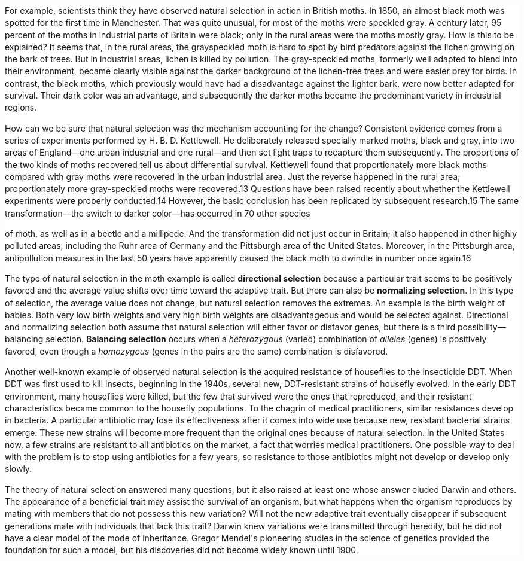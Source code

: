 For example, scientists think they have observed natural selection in action in British moths. In 1850, an almost black moth was spotted for the first time in Manchester. That was quite unusual, for most of the moths were speckled gray. A century later, 95 percent of the moths in industrial parts of Britain were black; only in the rural areas were the moths mostly gray. How is this to be explained? It seems that, in the rural areas, the grayspeckled moth is hard to spot by bird predators against the lichen growing on the bark of trees. But in industrial areas, lichen is killed by pollution. The gray-speckled moths, formerly well adapted to blend into their environment, became clearly visible against the darker background of the lichen-free trees and were easier prey for birds. In contrast, the black moths, which previously would have had a disadvantage against the lighter bark, were now better adapted for survival. Their dark color was an advantage, and subsequently the darker moths became the predominant variety in industrial regions.

How can we be sure that natural selection was the mechanism accounting for the change? Consistent evidence comes from a series of experiments performed by H. B. D. Kettlewell. He deliberately released specially marked moths, black and gray, into two areas of England—one urban industrial and one rural—and then set light traps to recapture them subsequently. The proportions of the two kinds of moths recovered tell us about differential survival. Kettlewell found that proportionately more black moths compared with gray moths were recovered in the urban industrial area. Just the reverse happened in the rural area; proportionately more gray-speckled moths were recovered.13 Questions have been raised recently about whether the Kettlewell experiments were properly conducted.14 However, the basic conclusion has been replicated by subsequent research.15 The same transformation—the switch to darker color—has occurred in 70 other species

of moth, as well as in a beetle and a millipede. And the transformation did not just occur in Britain; it also happened in other highly polluted areas, including the Ruhr area of Germany and the Pittsburgh area of the United States. Moreover, in the Pittsburgh area, antipollution measures in the last 50 years have apparently caused the black moth to dwindle in number once again.16

The type of natural selection in the moth example is called **directional selection** because a particular trait seems to be positively favored and the average value shifts over time toward the adaptive trait. But there can also be **normalizing selection**. In this type of selection, the average value does not change, but natural selection removes the extremes. An example is the birth weight of babies. Both very low birth weights and very high birth weights are disadvantageous and would be selected against. Directional and normalizing selection both assume that natural selection will either favor or disfavor genes, but there is a third possibility—balancing selection. **Balancing selection** occurs when a *heterozygous* (varied) combination of *alleles* (genes) is positively favored, even though a *homozygous* (genes in the pairs are the same) combination is disfavored.

Another well-known example of observed natural selection is the acquired resistance of houseflies to the insecticide DDT. When DDT was first used to kill insects, beginning in the 1940s, several new, DDT-resistant strains of housefly evolved. In the early DDT environment, many houseflies were killed, but the few that survived were the ones that reproduced, and their resistant characteristics became common to the housefly populations. To the chagrin of medical practitioners, similar resistances develop in bacteria. A particular antibiotic may lose its effectiveness after it comes into wide use because new, resistant bacterial strains emerge. These new strains will become more frequent than the original ones because of natural selection. In the United States now, a few strains are resistant to all antibiotics on the market, a fact that worries medical practitioners. One possible way to deal with the problem is to stop using antibiotics for a few years, so resistance to those antibiotics might not develop or develop only slowly.

The theory of natural selection answered many questions, but it also raised at least one whose answer eluded Darwin and others. The appearance of a beneficial trait may assist the survival of an organism, but what happens when the organism reproduces by mating with members that do not possess this new variation? Will not the new adaptive trait eventually disappear if subsequent generations mate with individuals that lack this trait? Darwin knew variations were transmitted through heredity, but he did not have a clear model of the mode of inheritance. Gregor Mendel's pioneering studies in the science of genetics provided the foundation for such a model, but his discoveries did not become widely known until 1900.
